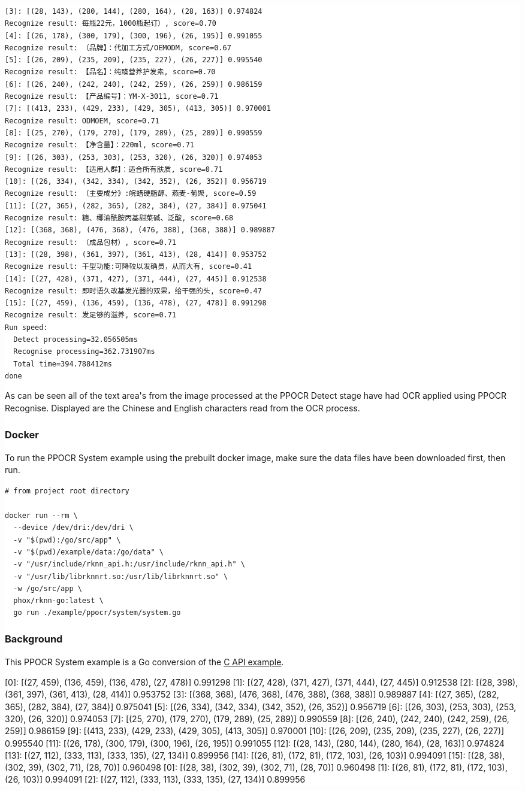 ```
[3]: [(28, 143), (280, 144), (280, 164), (28, 163)] 0.974824
Recognize result: 每瓶22元，1000瓶起订）, score=0.70
[4]: [(26, 178), (300, 179), (300, 196), (26, 195)] 0.991055
Recognize result: （品牌】：代加工方式/OEMODM, score=0.67
[5]: [(26, 209), (235, 209), (235, 227), (26, 227)] 0.995540
Recognize result: 【品名】：纯臻营养护发素, score=0.70
[6]: [(26, 240), (242, 240), (242, 259), (26, 259)] 0.986159
Recognize result: 【产品编号】：YM-X-3011, score=0.71
[7]: [(413, 233), (429, 233), (429, 305), (413, 305)] 0.970001
Recognize result: ODMOEM, score=0.71
[8]: [(25, 270), (179, 270), (179, 289), (25, 289)] 0.990559
Recognize result: 【净含量】：220ml, score=0.71
[9]: [(26, 303), (253, 303), (253, 320), (26, 320)] 0.974053
Recognize result: 【适用人群】：适合所有肤质, score=0.71
[10]: [(26, 334), (342, 334), (342, 352), (26, 352)] 0.956719
Recognize result: （主要成分》:皖蜡硬脂醇、燕麦-葡聚, score=0.59
[11]: [(27, 365), (282, 365), (282, 384), (27, 384)] 0.975041
Recognize result: 糖、椰油酰胺丙基甜菜碱、泛酸, score=0.68
[12]: [(368, 368), (476, 368), (476, 388), (368, 388)] 0.989887
Recognize result: （成品包材）, score=0.71
[13]: [(28, 398), (361, 397), (361, 413), (28, 414)] 0.953752
Recognize result: 干型功能:可降较以发确员，从而大有, score=0.41
[14]: [(27, 428), (371, 427), (371, 444), (27, 445)] 0.912538
Recognize result: 即时语久改基发光器的双果，给干强的头, score=0.47
[15]: [(27, 459), (136, 459), (136, 478), (27, 478)] 0.991298
Recognize result: 发足够的滋养, score=0.71
Run speed:
  Detect processing=32.056505ms
  Recognise processing=362.731907ms
  Total time=394.788412ms
done
```

As can be seen all of the text area's from the image processed at the 
PPOCR Detect stage have had OCR applied using PPOCR Recognise.  Displayed
are the Chinese and English characters read from the OCR process.

### Docker

To run the PPOCR System example using the prebuilt docker image, make sure the data files have been downloaded first,
then run.
```
# from project root directory

docker run --rm \
  --device /dev/dri:/dev/dri \
  -v "$(pwd):/go/src/app" \
  -v "$(pwd)/example/data:/go/data" \
  -v "/usr/include/rknn_api.h:/usr/include/rknn_api.h" \
  -v "/usr/lib/librknnrt.so:/usr/lib/librknnrt.so" \
  -w /go/src/app \
  phox/rknn-go:latest \
  go run ./example/ppocr/system/system.go
```



### Background

This PPOCR System example is a Go conversion of the [C API example](https://github.com/airockchip/rknn_model_zoo/blob/main/examples/PPOCR/PPOCR-System/cpp/main.cc).



[0]: [(27, 459), (136, 459), (136, 478), (27, 478)] 0.991298
[1]: [(27, 428), (371, 427), (371, 444), (27, 445)] 0.912538
[2]: [(28, 398), (361, 397), (361, 413), (28, 414)] 0.953752
[3]: [(368, 368), (476, 368), (476, 388), (368, 388)] 0.989887
[4]: [(27, 365), (282, 365), (282, 384), (27, 384)] 0.975041
[5]: [(26, 334), (342, 334), (342, 352), (26, 352)] 0.956719
[6]: [(26, 303), (253, 303), (253, 320), (26, 320)] 0.974053
[7]: [(25, 270), (179, 270), (179, 289), (25, 289)] 0.990559
[8]: [(26, 240), (242, 240), (242, 259), (26, 259)] 0.986159
[9]: [(413, 233), (429, 233), (429, 305), (413, 305)] 0.970001
[10]: [(26, 209), (235, 209), (235, 227), (26, 227)] 0.995540
[11]: [(26, 178), (300, 179), (300, 196), (26, 195)] 0.991055
[12]: [(28, 143), (280, 144), (280, 164), (28, 163)] 0.974824
[13]: [(27, 112), (333, 113), (333, 135), (27, 134)] 0.899956
[14]: [(26, 81), (172, 81), (172, 103), (26, 103)] 0.994091
[15]: [(28, 38), (302, 39), (302, 71), (28, 70)] 0.960498
[0]: [(28, 38), (302, 39), (302, 71), (28, 70)] 0.960498
[1]: [(26, 81), (172, 81), (172, 103), (26, 103)] 0.994091
[2]: [(27, 112), (333, 113), (333, 135), (27, 134)] 0.899956